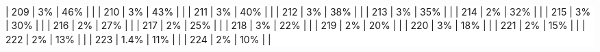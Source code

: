 | 209 | 3% | 46% |  |
| 210 | 3% | 43% |  |
| 211 | 3% | 40% |  |
| 212 | 3% | 38% |  |
| 213 | 3% | 35% |  |
| 214 | 2% | 32% |  |
| 215 | 3% | 30% |  |
| 216 | 2% | 27% |  |
| 217 | 2% | 25% |  |
| 218 | 3% | 22% |  |
| 219 | 2% | 20% |  |
| 220 | 3% | 18% |  |
| 221 | 2% | 15% |  |
| 222 | 2% | 13% |  |
| 223 | 1.4% | 11% |  |
| 224 | 2% | 10% |  |
